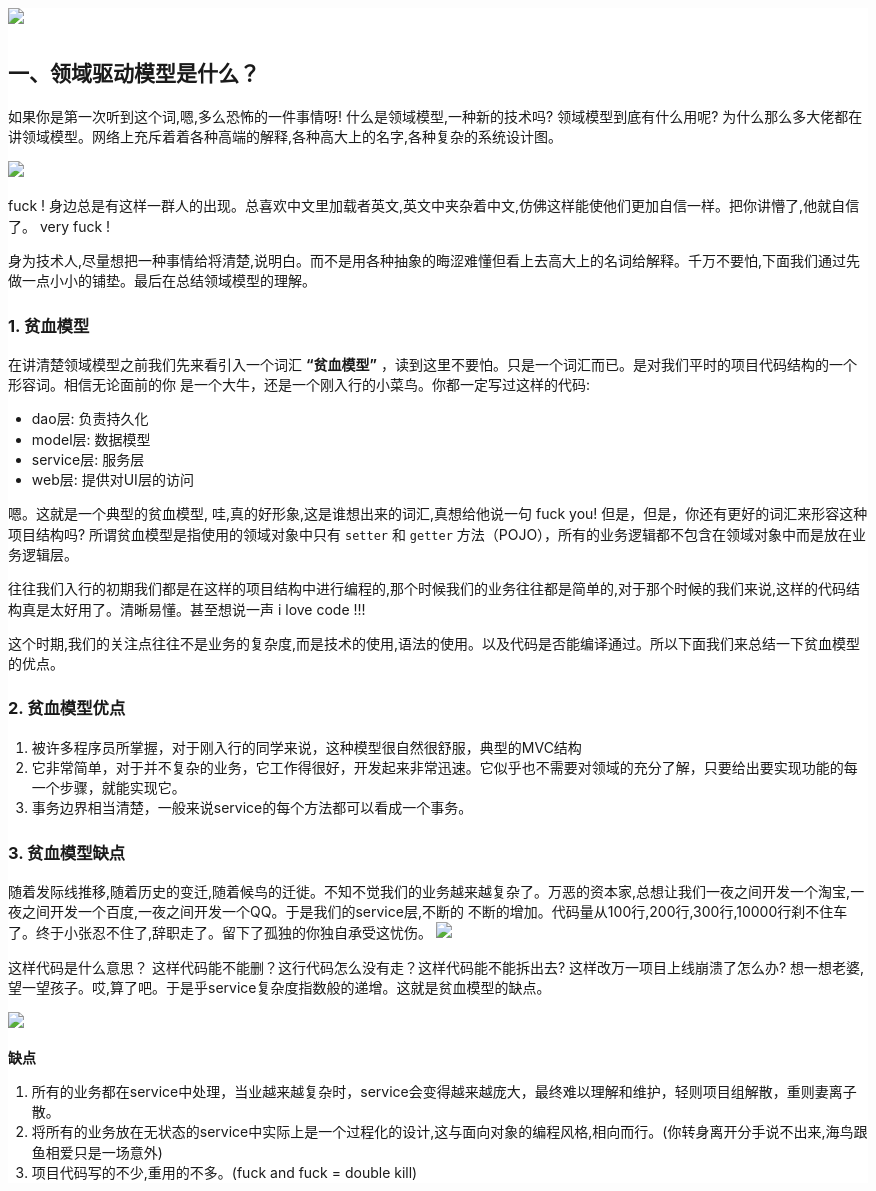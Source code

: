 
![](https://img.springlearn.cn/blog/learn_1594392162000.png)


## 一、领域驱动模型是什么？

如果你是第一次听到这个词,嗯,多么恐怖的一件事情呀! 什么是领域模型,一种新的技术吗? 领域模型到底有什么用呢?
为什么那么多大佬都在讲领域模型。网络上充斥着着各种高端的解释,各种高大上的名字,各种复杂的系统设计图。

![](https://img.springlearn.cn/blog/learn_1595078884000.png)

fuck !
身边总是有这样一群人的出现。总喜欢中文里加载者英文,英文中夹杂着中文,仿佛这样能使他们更加自信一样。把你讲懵了,他就自信了。 very fuck !

身为技术人,尽量想把一种事情给将清楚,说明白。而不是用各种抽象的晦涩难懂但看上去高大上的名词给解释。千万不要怕,下面我们通过先做一点小小的铺垫。最后在总结领域模型的理解。

### 1. 贫血模型

在讲清楚领域模型之前我们先来看引入一个词汇 **“贫血模型”** ，读到这里不要怕。只是一个词汇而已。是对我们平时的项目代码结构的一个形容词。相信无论面前的你
是一个大牛，还是一个刚入行的小菜鸟。你都一定写过这样的代码:

- dao层: 负责持久化
- model层: 数据模型
- service层: 服务层
- web层: 提供对UI层的访问


嗯。这就是一个典型的贫血模型, 哇,真的好形象,这是谁想出来的词汇,真想给他说一句 fuck you!  但是，但是，你还有更好的词汇来形容这种项目结构吗?
所谓贫血模型是指使用的领域对象中只有 `setter` 和 `getter` 方法（POJO），所有的业务逻辑都不包含在领域对象中而是放在业务逻辑层。

往往我们入行的初期我们都是在这样的项目结构中进行编程的,那个时候我们的业务往往都是简单的,对于那个时候的我们来说,这样的代码结构真是太好用了。清晰易懂。甚至想说一声 i love code !!!

这个时期,我们的关注点往往不是业务的复杂度,而是技术的使用,语法的使用。以及代码是否能编译通过。所以下面我们来总结一下贫血模型的优点。

### 2. 贫血模型优点

1. 被许多程序员所掌握，对于刚入行的同学来说，这种模型很自然很舒服，典型的MVC结构
2. 它非常简单，对于并不复杂的业务，它工作得很好，开发起来非常迅速。它似乎也不需要对领域的充分了解，只要给出要实现功能的每一个步骤，就能实现它。
3. 事务边界相当清楚，一般来说service的每个方法都可以看成一个事务。

### 3. 贫血模型缺点
随着发际线推移,随着历史的变迁,随着候鸟的迁徙。不知不觉我们的业务越来越复杂了。万恶的资本家,总想让我们一夜之间开发一个淘宝,一夜之间开发一个百度,一夜之间开发一个QQ。于是我们的service层,不断的
不断的增加。代码量从100行,200行,300行,10000行刹不住车了。终于小张忍不住了,辞职走了。留下了孤独的你独自承受这忧伤。
![](https://img.springlearn.cn/blog/learn_1594392402000.png)

这样代码是什么意思？ 这样代码能不能删？这行代码怎么没有走？这样代码能不能拆出去? 这样改万一项目上线崩溃了怎么办? 想一想老婆,望一望孩子。哎,算了吧。于是乎service复杂度指数般的递增。这就是贫血模型的缺点。

![](https://img.springlearn.cn/blog/learn_1594392441000.png)

**缺点**

1. 所有的业务都在service中处理，当业越来越复杂时，service会变得越来越庞大，最终难以理解和维护，轻则项目组解散，重则妻离子散。
2. 将所有的业务放在无状态的service中实际上是一个过程化的设计,这与面向对象的编程风格,相向而行。(你转身离开分手说不出来,海鸟跟鱼相爱只是一场意外)
3. 项目代码写的不少,重用的不多。(fuck and fuck = double kill)
